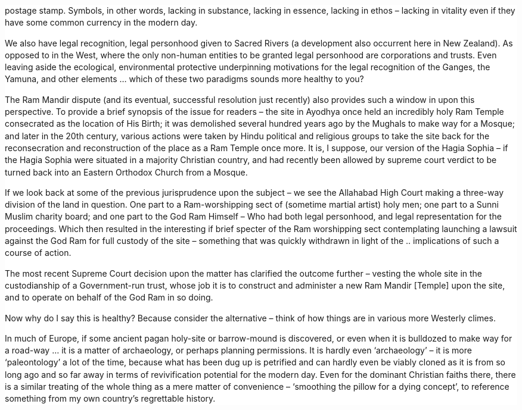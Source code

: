 postage stamp. Symbols, in other words, lacking in substance, lacking in
essence, lacking in ethos – lacking in vitality even if they have some
common currency in the modern day.

We also have legal recognition, legal personhood given to Sacred Rivers
(a development also occurrent here in New Zealand). As opposed to in the
West, where the only non-human entities to be granted legal personhood
are corporations and trusts. Even leaving aside the ecological,
environmental protective underpinning motivations for the legal
recognition of the Ganges, the Yamuna, and other elements … which of
these two paradigms sounds more healthy to you?

The Ram Mandir dispute (and its eventual, successful resolution just
recently) also provides such a window in upon this perspective. To
provide a brief synopsis of the issue for readers – the site in Ayodhya
once held an incredibly holy Ram Temple consecrated as the location of
His Birth; it was demolished several hundred years ago by the Mughals to
make way for a Mosque; and later in the 20th century, various actions
were taken by Hindu political and religious groups to take the site back
for the reconsecration and reconstruction of the place as a Ram Temple
once more. It is, I suppose, our version of the Hagia Sophia – if the
Hagia Sophia were situated in a majority Christian country, and had
recently been allowed by supreme court verdict to be turned back into an
Eastern Orthodox Church from a Mosque.

If we look back at some of the previous jurisprudence upon the subject –
we see the Allahabad High Court making a three-way division of the land
in question. One part to a Ram-worshipping sect of (sometime martial
artist) holy men; one part to a Sunni Muslim charity board; and one part
to the God Ram Himself – Who had both legal personhood, and legal
representation for the proceedings. Which then resulted in the
interesting if brief specter of the Ram worshipping sect contemplating
launching a lawsuit against the God Ram for full custody of the site –
something that was quickly withdrawn in light of the .. implications of
such a course of action.

The most recent Supreme Court decision upon the matter has clarified the
outcome further – vesting the whole site in the custodianship of a
Government-run trust, whose job it is to construct and administer a new
Ram Mandir \[Temple\] upon the site, and to operate on behalf of the God
Ram in so doing.

Now why do I say this is healthy? Because consider the alternative –
think of how things are in various more Westerly climes.

In much of Europe, if some ancient pagan holy-site or barrow-mound is
discovered, or even when it is bulldozed to make way for a road-way … it
is a matter of archaeology, or perhaps planning permissions. It is
hardly even ‘archaeology’ – it is more ‘paleontology’ a lot of the time,
because what has been dug up is petrified and can hardly even be viably
cloned as it is from so long ago and so far away in terms of
revivification potential for the modern day. Even for the dominant
Christian faiths there, there is a similar treating of the whole thing
as a mere matter of convenience – ‘smoothing the pillow for a dying
concept’, to reference something from my own country’s regrettable
history.
